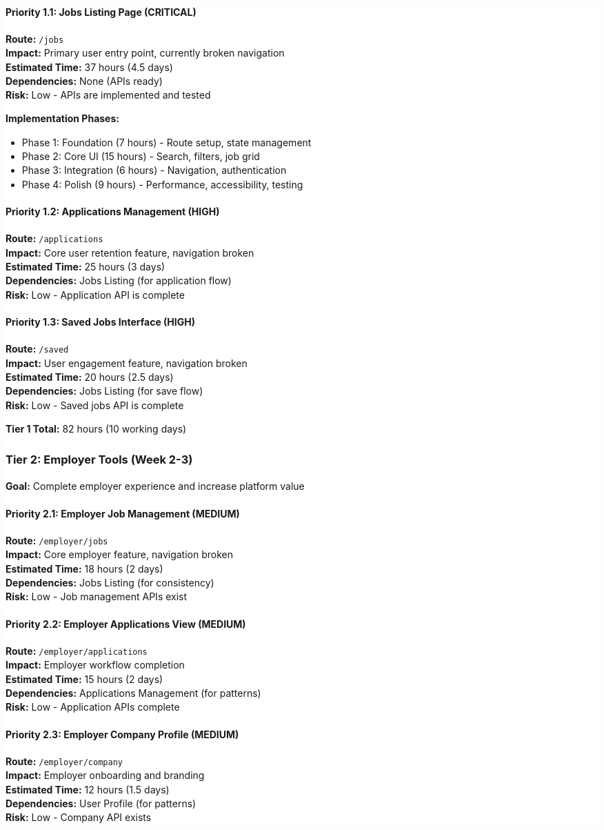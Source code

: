 #### Priority 1.1: Jobs Listing Page (CRITICAL)
**Route:** `/jobs`  
**Impact:** Primary user entry point, currently broken navigation  
**Estimated Time:** 37 hours (4.5 days)  
**Dependencies:** None (APIs ready)  
**Risk:** Low - APIs are implemented and tested

**Implementation Phases:**
- Phase 1: Foundation (7 hours) - Route setup, state management
- Phase 2: Core UI (15 hours) - Search, filters, job grid
- Phase 3: Integration (6 hours) - Navigation, authentication
- Phase 4: Polish (9 hours) - Performance, accessibility, testing

#### Priority 1.2: Applications Management (HIGH)
**Route:** `/applications`  
**Impact:** Core user retention feature, navigation broken  
**Estimated Time:** 25 hours (3 days)  
**Dependencies:** Jobs Listing (for application flow)  
**Risk:** Low - Application API is complete

#### Priority 1.3: Saved Jobs Interface (HIGH)
**Route:** `/saved`  
**Impact:** User engagement feature, navigation broken  
**Estimated Time:** 20 hours (2.5 days)  
**Dependencies:** Jobs Listing (for save flow)  
**Risk:** Low - Saved jobs API is complete

**Tier 1 Total:** 82 hours (10 working days)

### Tier 2: Employer Tools (Week 2-3)
**Goal:** Complete employer experience and increase platform value

#### Priority 2.1: Employer Job Management (MEDIUM)
**Route:** `/employer/jobs`  
**Impact:** Core employer feature, navigation broken  
**Estimated Time:** 18 hours (2 days)  
**Dependencies:** Jobs Listing (for consistency)  
**Risk:** Low - Job management APIs exist

#### Priority 2.2: Employer Applications View (MEDIUM)
**Route:** `/employer/applications`  
**Impact:** Employer workflow completion  
**Estimated Time:** 15 hours (2 days)  
**Dependencies:** Applications Management (for patterns)  
**Risk:** Low - Application APIs complete

#### Priority 2.3: Employer Company Profile (MEDIUM)
**Route:** `/employer/company`  
**Impact:** Employer onboarding and branding  
**Estimated Time:** 12 hours (1.5 days)  
**Dependencies:** User Profile (for patterns)  
**Risk:** Low - Company API exists
